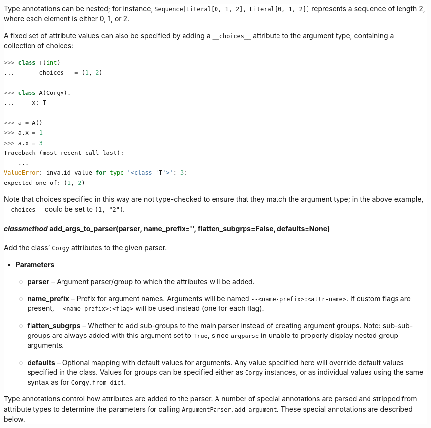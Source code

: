 Type annotations can be nested; for instance,
`Sequence[Literal[0, 1, 2], Literal[0, 1, 2]]` represents a sequence of length 2,
where each element is either 0, 1, or 2.

A fixed set of attribute values can also be specified by adding a `__choices__`
attribute to the argument type, containing a collection of choices:

```python
>>> class T(int):
...     __choices__ = (1, 2)

>>> class A(Corgy):
...     x: T

>>> a = A()
>>> a.x = 1
>>> a.x = 3
Traceback (most recent call last):
    ...
ValueError: invalid value for type '<class 'T'>': 3:
expected one of: (1, 2)
```

Note that choices specified in this way are not type-checked to ensure that they
match the argument type; in the above example, `__choices__` could be set to
`(1, "2")`.


#### _classmethod_ add_args_to_parser(parser, name_prefix='', flatten_subgrps=False, defaults=None)
Add the class’ `Corgy` attributes to the given parser.


* **Parameters**


    * **parser** – Argument parser/group to which the attributes will be added.


    * **name_prefix** – Prefix for argument names. Arguments will be named
    `--<name-prefix>:<attr-name>`. If custom flags are present,
    `--<name-prefix>:<flag>` will be used instead (one for each flag).


    * **flatten_subgrps** – Whether to add sub-groups to the main parser instead of
    creating argument groups. Note: sub-sub-groups are always added with
    this argument set to `True`, since `argparse` in unable to properly
    display nested group arguments.


    * **defaults** – Optional mapping with default values for arguments. Any value
    specified here will override default values specified in the class.
    Values for groups can be specified either as `Corgy` instances, or as
    individual values using the same syntax as for `Corgy.from_dict`.


Type annotations control how attributes are added to the parser. A number of
special annotations are parsed and stripped from attribute types to determine
the parameters for calling `ArgumentParser.add_argument`. These special
annotations are described below.
